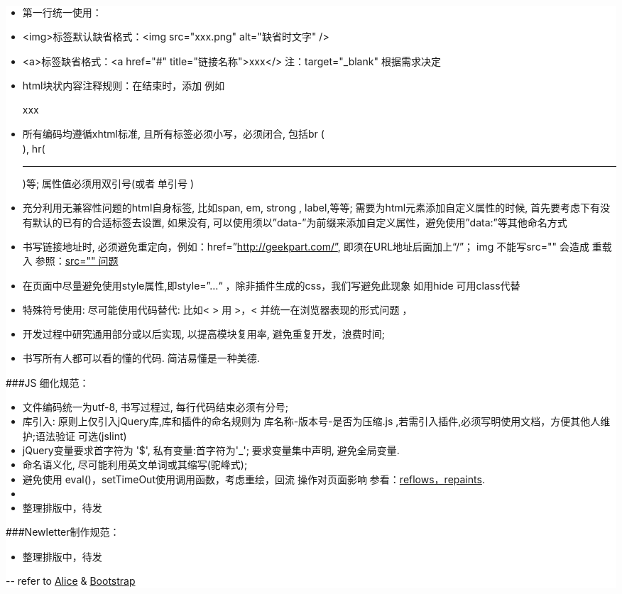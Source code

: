* 第一行统一使用：<!DOCTYPE html>
* \<img\>标签默认缺省格式：\<img src="xxx.png" alt="缺省时文字" />
* \<a\>标签缺省格式：\<a href="#" title="链接名称">xxx\</> 注：target="_blank" 根据需求决定  
* html块状内容注释规则：在结束时，添加 例如 
    <div id="#func">
        xxx
    </div>
    <!-- #func end -->  
* 所有编码均遵循xhtml标准, 且所有标签必须小写，必须闭合, 包括br (<br />), hr(<hr />)等; 属性值必须用双引号(或者 单引号 )
* 充分利用无兼容性问题的html自身标签, 比如span, em, strong , label,等等; 需要为html元素添加自定义属性的时候, 首先要考虑下有没有默认的已有的合适标签去设置, 如果没有, 可以使用须以”data-”为前缀来添加自定义属性，避免使用”data:”等其他命名方式
* 书写链接地址时, 必须避免重定向，例如：href=”http://geekpart.com/”, 即须在URL地址后面加上“/”； img 不能写src="" 会造成 重载入 参照：[src="" 问题]

* 在页面中尽量避免使用style属性,即style=”…“ ，除非插件生成的css，我们写避免此现象 如用hide 可用class代替

* 特殊符号使用: 尽可能使用代码替代: 比如< > 用 &gt;，&lt; 并统一在浏览器表现的形式问题 ，

* 开发过程中研究通用部分或以后实现, 以提高模块复用率, 避免重复开发，浪费时间;

* 书写所有人都可以看的懂的代码. 简洁易懂是一种美德.

###JS 细化规范：
* 文件编码统一为utf-8, 书写过程过, 每行代码结束必须有分号;
* 库引入: 原则上仅引入jQuery库,库和插件的命名规则为 库名称-版本号-是否为压缩.js ,若需引入插件,必须写明使用文档，方便其他人维护;语法验证 可选(jslint)
* jQuery变量要求首字符为 '$', 私有变量:首字符为'_'; 要求变量集中声明, 避免全局变量.
* 命名语义化, 尽可能利用英文单词或其缩写(驼峰式);
* 避免使用 eval()，setTimeOut使用调用函数，考虑重绘，回流 操作对页面影响  参看：[reflows，repaints].
* 
* 整理排版中，待发  

###Newletter制作规范：
* 整理排版中，待发



-- refer to [Alice] & [Bootstrap]  
    

[GeekPark]: http://geekpark.net/ "http://geekpark.net/"
[ITvalue]: http://www.itvalue.com.cn/

[Alice]: https://github.com/alipay/alice "Alice 支付宝前端样式解决方案"
[Bootstrap]: http://twitter.github.com/bootstrap/ "Bootstrap, from Twitter"
[base.css]: https://github.com/hzlzh/GeekPark/blob/master/base.css "CSS reset 文件"
[CSS 规范]: http://aliceui.com/css-spec/ "CSS 代码书写规范"
[样式库构建规范]: http://aliceui.com/alice-css-guide/ "该项不予参考"
[通用兼容解决方案库]: http://aliceui.com/alice-css/#solutions "该项不予参考"

[匈牙利命名法]: http://zh.wikipedia.org/wiki/%E5%8C%88%E7%89%99%E5%88%A9%E5%91%BD%E5%90%8D%E6%B3%95 "Wiki:匈牙利命名法"
[小駝峰式命名法]:http://zh.wikipedia.org/wiki/%E9%A7%9D%E5%B3%B0%E5%BC%8F%E5%A4%A7%E5%B0%8F%E5%AF%AB "小駝峰式命名法"
[CSS Compressor]: http://www.csscompressor.com/ "CSS 压缩"


[reflows，repaints]:http://www.zhangxinxu.com/wordpress/2010/01/%E5%9B%9E%E6%B5%81%E4%B8%8E%E9%87%8D%E7%BB%98%EF%BC%9Acss%E6%80%A7%E8%83%BD%E8%AE%A9javascript%E5%8F%98%E6%85%A2%EF%BC%9F/  "重绘,回流参考"

[src="" 问题]:http://hi.baidu.com/bdui/blog/item/9f6ed4af65c349cf7cd92a1f.html